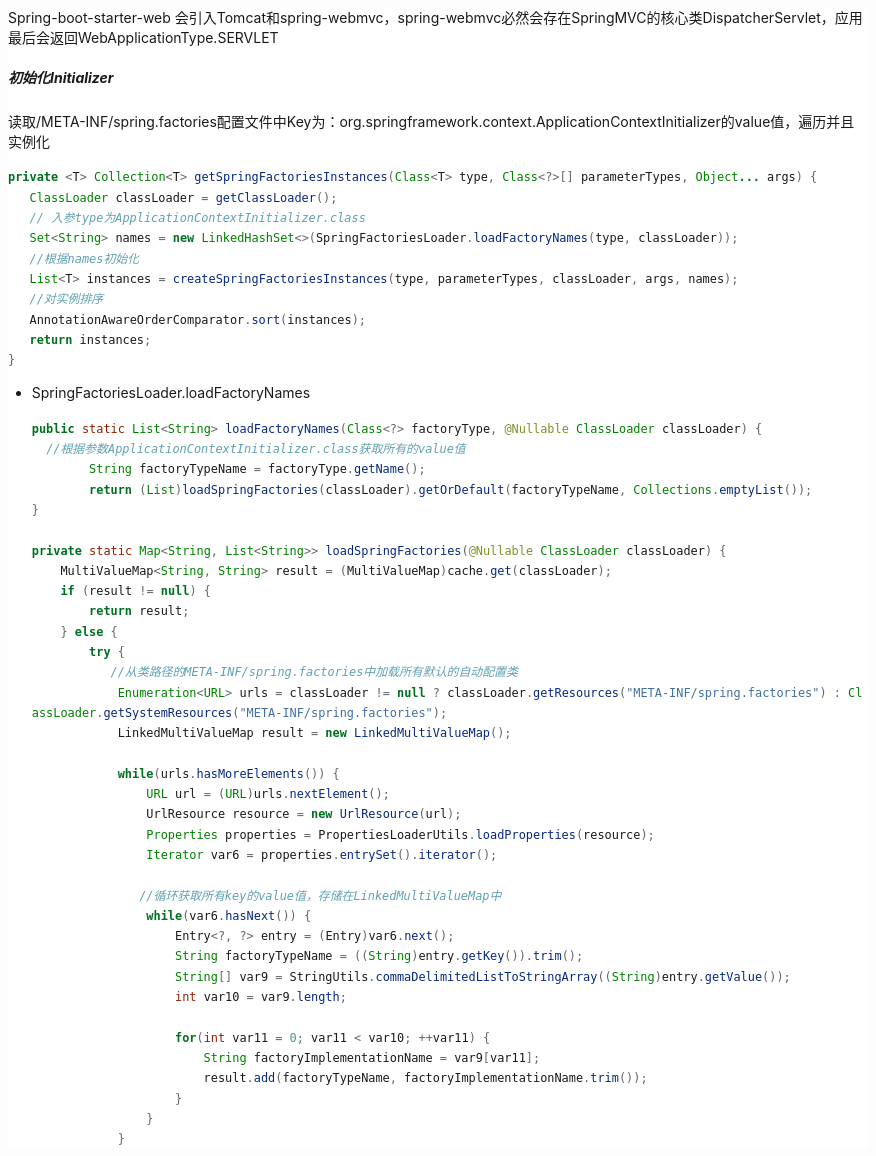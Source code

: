 Spring-boot-starter-web 会引入Tomcat和spring-webmvc，spring-webmvc必然会存在SpringMVC的核心类DispatcherServlet，应用最后会返回WebApplicationType.SERVLET

##### 初始化Initializer

读取/META-INF/spring.factories配置文件中Key为：org.springframework.context.ApplicationContextInitializer的value值，遍历并且实例化

```java
private <T> Collection<T> getSpringFactoriesInstances(Class<T> type, Class<?>[] parameterTypes, Object... args) {
   ClassLoader classLoader = getClassLoader();
   // 入参type为ApplicationContextInitializer.class
   Set<String> names = new LinkedHashSet<>(SpringFactoriesLoader.loadFactoryNames(type, classLoader));
   //根据names初始化
   List<T> instances = createSpringFactoriesInstances(type, parameterTypes, classLoader, args, names);
   //对实例排序
   AnnotationAwareOrderComparator.sort(instances);
   return instances;
}
```

- SpringFactoriesLoader.loadFactoryNames

  ```java
  public static List<String> loadFactoryNames(Class<?> factoryType, @Nullable ClassLoader classLoader) {
  	//根据参数ApplicationContextInitializer.class获取所有的value值
          String factoryTypeName = factoryType.getName();
          return (List)loadSpringFactories(classLoader).getOrDefault(factoryTypeName, Collections.emptyList());
  }
  
  private static Map<String, List<String>> loadSpringFactories(@Nullable ClassLoader classLoader) {
      MultiValueMap<String, String> result = (MultiValueMap)cache.get(classLoader);
      if (result != null) {
          return result;
      } else {
          try {
             //从类路径的META-INF/spring.factories中加载所有默认的自动配置类
              Enumeration<URL> urls = classLoader != null ? classLoader.getResources("META-INF/spring.factories") : ClassLoader.getSystemResources("META-INF/spring.factories");
              LinkedMultiValueMap result = new LinkedMultiValueMap();
  
              while(urls.hasMoreElements()) {
                  URL url = (URL)urls.nextElement();
                  UrlResource resource = new UrlResource(url);
                  Properties properties = PropertiesLoaderUtils.loadProperties(resource);
                  Iterator var6 = properties.entrySet().iterator();
  								
                 //循环获取所有key的value值，存储在LinkedMultiValueMap中
                  while(var6.hasNext()) {
                      Entry<?, ?> entry = (Entry)var6.next();
                      String factoryTypeName = ((String)entry.getKey()).trim();
                      String[] var9 = StringUtils.commaDelimitedListToStringArray((String)entry.getValue());
                      int var10 = var9.length;
  
                      for(int var11 = 0; var11 < var10; ++var11) {
                          String factoryImplementationName = var9[var11];
                          result.add(factoryTypeName, factoryImplementationName.trim());
                      }
                  }
              }
  ```